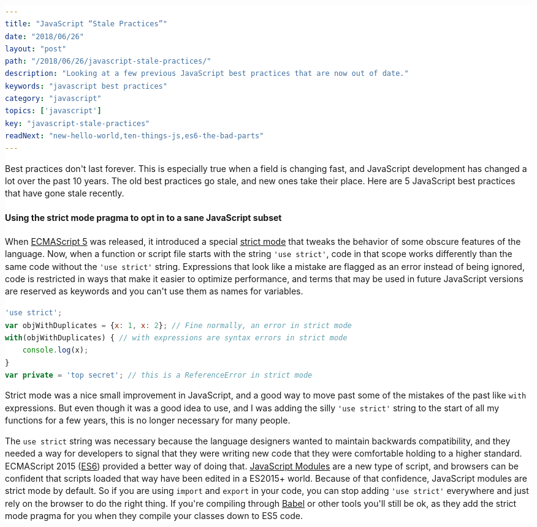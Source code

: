 ```yaml
---
title: "JavaScript “Stale Practices”"
date: "2018/06/26"
layout: "post"
path: "/2018/06/26/javascript-stale-practices/"
description: "Looking at a few previous JavaScript best practices that are now out of date."
keywords: "javascript best practices"
category: "javascript"
topics: ['javascript']
key: "javascript-stale-practices"
readNext: "new-hello-world,ten-things-js,es6-the-bad-parts"
---
```


Best practices don't last forever. This is especially true when a field is changing fast, and JavaScript development has changed a lot over the past 10 years.  The old best practices go stale, and new ones take their place.  Here are 5 JavaScript best practices that have gone stale recently.


#### Using the strict mode pragma to opt in to a sane JavaScript subset

When [ECMAScript 5](https://benmccormick.org/2015/09/14/es5-es6-es2016-es-next-whats-going-on-with-javascript-versioning) was released, it introduced a special [strict mode](https://developer.mozilla.org/en-US/docs/Web/JavaScript/Reference/Strict_mode) that tweaks the behavior of some obscure features of the language.  Now, when a function or script file starts with the string `'use strict'`, code in that scope works differently than the same code without the `'use strict'` string.  Expressions that look like a mistake are flagged as an error instead of being ignored, code is restricted in ways that make it easier to optimize performance, and terms that may be used in future JavaScript versions are reserved as keywords and you can't use them as names for variables.

```javascript
'use strict';
var objWithDuplicates = {x: 1, x: 2}; // Fine normally, an error in strict mode
with(objWithDuplicates) { // with expressions are syntax errors in strict mode
    console.log(x);
}
var private = 'top secret'; // this is a ReferenceError in strict mode
```

Strict mode was a nice small improvement in JavaScript, and a good way to move past some of the mistakes of the past like `with` expressions.  But even though it was a good idea to use, and I was adding the silly `'use strict'` string to the start of all my functions for a few years, this is no longer necessary for many people.

The `use strict` string was necessary because the language designers wanted to maintain backwards compatibility, and they needed a way for developers to signal that they were writing new code that they were comfortable holding to a higher standard.  ECMAScript 2015 ([ES6](https://benmccormick.org/2015/09/14/es5-es6-es2016-es-next-whats-going-on-with-javascript-versioning)) provided a better way of doing that.  [JavaScript Modules](https://developer.mozilla.org/en-US/docs/Web/JavaScript/Reference/Statements/export) are a new type of script, and browsers can be confident that scripts loaded that way have been edited in a ES2015+ world.  Because of that confidence, JavaScript modules are strict mode by default.  So if you are using `import` and `export` in your code, you can stop adding `'use strict'` everywhere and just rely on the browser to do the right thing.  If you're compiling through [Babel](https://babeljs.io/) or other tools you'll still be ok, as they add the strict mode pragma for you when they compile your classes down to ES5 code.


[^1]: Ok technically arguments has an `arguments.callee` property that gives you a reference to the calling function, but you can recreate this by giving your function a name, and using `arguments.callee` is an error in strict mode.
[^2]: Yeah... that one is my answer.  I promise I'm not just trolling for upvotes :)